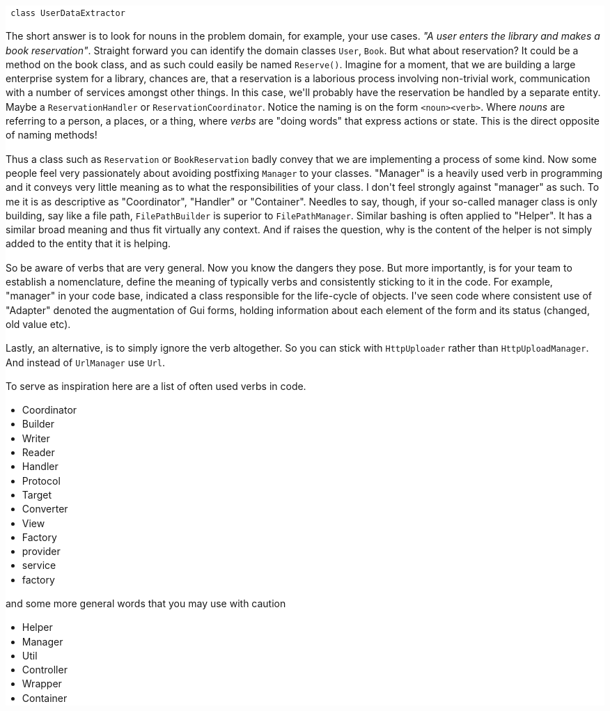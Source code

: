      class UserDataExtractor

The short answer is to look for nouns in the problem domain, for example, your use cases. _"A user enters the library and makes a book reservation"_. Straight forward you can identify the domain classes `User`, `Book`. But what about reservation? It could be a method on the book class, and as such could easily be named `Reserve()`. Imagine for a moment, that we are building a large enterprise system for a library, chances are, that a reservation is a laborious process involving non-trivial work, communication with a number of services amongst other things. In this case, we'll probably have the reservation be handled by a separate entity. Maybe a `ReservationHandler` or `ReservationCoordinator`. Notice the naming is on the form `<noun><verb>`. Where _nouns_  are referring to a person, a places, or a thing, where  _verbs_ are "doing words" that express actions or state. This is the direct opposite of naming methods!

Thus a class such as `Reservation` or `BookReservation` badly convey that we are implementing a process of some kind. Now some people feel very passionately about avoiding postfixing `Manager` to your classes. "Manager" is a heavily used verb in programming and it conveys very little meaning as to what the responsibilities of your class. I don't feel strongly against "manager" as such. To me it is  as descriptive as "Coordinator", "Handler" or "Container". Needles to say, though, if your so-called manager class is only building, say like a file path, `FilePathBuilder` is superior to `FilePathManager`. Similar bashing is often applied to "Helper". It has a similar broad meaning and thus fit virtually any context. And if raises the question, why is the content of the helper is not simply added to the entity that it is helping.


So be aware of verbs that are very general. Now you know the dangers they pose. But more importantly, is for your team to establish a nomenclature, define the meaning of typically verbs and consistently sticking to it in the code. For example, "manager" in your code base, indicated a class responsible for the life-cycle of objects. I've seen code where consistent use of "Adapter" denoted the augmentation of Gui forms, holding information about each element of the form and its status (changed, old value etc).

 

Lastly, an alternative, is to simply ignore the verb altogether. So you can stick with `HttpUploader` rather than `HttpUploadManager`. And instead of `UrlManager` use `Url`.


To serve as inspiration here are a list of often used verbs in code. 

- Coordinator
- Builder
- Writer
- Reader
- Handler
- Protocol
- Target
- Converter
- View
- Factory
- provider
- service
- factory

and some more general words that you may use with caution

- Helper 
- Manager 
- Util
- Controller
- Wrapper
- Container
